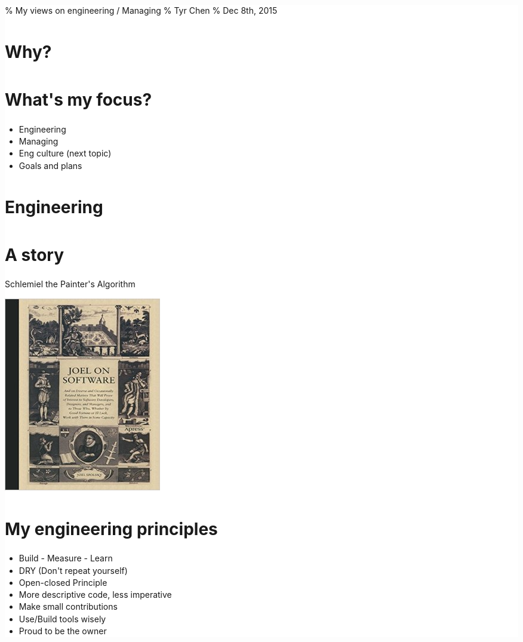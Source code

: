 % My views on engineering / Managing
% Tyr Chen
% Dec 8th, 2015

# Why?

# What's my focus?

* Engineering
* Managing
* Eng culture (next topic)
* Goals and plans

# Engineering

# A story

Schlemiel the Painter's Algorithm

![Joel on software](assets/images/joel-on-software.jpg)


# My engineering principles

* Build - Measure - Learn
* DRY (Don't repeat yourself)
* Open-closed Principle
* More descriptive code, less imperative
* Make small contributions
* Use/Build tools wisely
* Proud to be the owner
